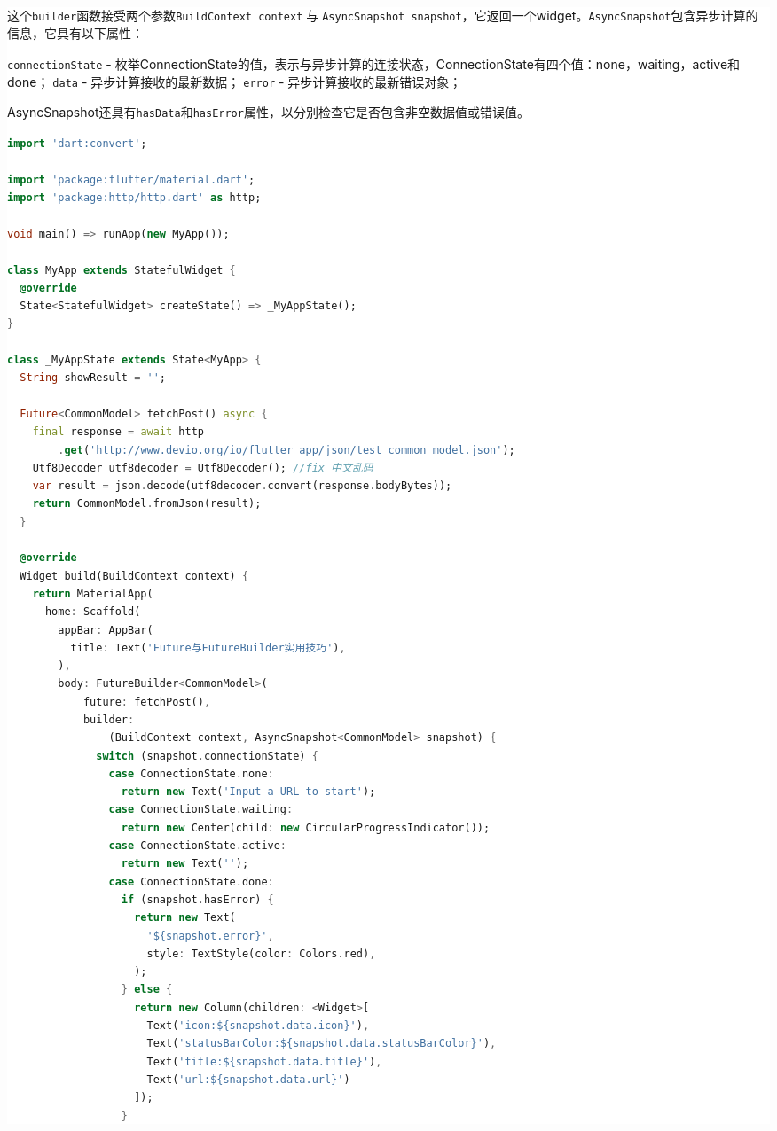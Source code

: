 这个`builder`函数接受两个参数`BuildContext context` 与 `AsyncSnapshot snapshot`，它返回一个widget。`AsyncSnapshot`包含异步计算的信息，它具有以下属性：

`connectionState` - 枚举ConnectionState的值，表示与异步计算的连接状态，ConnectionState有四个值：none，waiting，active和done；
`data` - 异步计算接收的最新数据；
`error` - 异步计算接收的最新错误对象；

AsyncSnapshot还具有`hasData`和`hasError`属性，以分别检查它是否包含非空数据值或错误值。

```dart
import 'dart:convert';

import 'package:flutter/material.dart';
import 'package:http/http.dart' as http;

void main() => runApp(new MyApp());

class MyApp extends StatefulWidget {
  @override
  State<StatefulWidget> createState() => _MyAppState();
}

class _MyAppState extends State<MyApp> {
  String showResult = '';

  Future<CommonModel> fetchPost() async {
    final response = await http
        .get('http://www.devio.org/io/flutter_app/json/test_common_model.json');
    Utf8Decoder utf8decoder = Utf8Decoder(); //fix 中文乱码
    var result = json.decode(utf8decoder.convert(response.bodyBytes));
    return CommonModel.fromJson(result);
  }

  @override
  Widget build(BuildContext context) {
    return MaterialApp(
      home: Scaffold(
        appBar: AppBar(
          title: Text('Future与FutureBuilder实用技巧'),
        ),
        body: FutureBuilder<CommonModel>(
            future: fetchPost(),
            builder:
                (BuildContext context, AsyncSnapshot<CommonModel> snapshot) {
              switch (snapshot.connectionState) {
                case ConnectionState.none:
                  return new Text('Input a URL to start');
                case ConnectionState.waiting:
                  return new Center(child: new CircularProgressIndicator());
                case ConnectionState.active:
                  return new Text('');
                case ConnectionState.done:
                  if (snapshot.hasError) {
                    return new Text(
                      '${snapshot.error}',
                      style: TextStyle(color: Colors.red),
                    );
                  } else {
                    return new Column(children: <Widget>[
                      Text('icon:${snapshot.data.icon}'),
                      Text('statusBarColor:${snapshot.data.statusBarColor}'),
                      Text('title:${snapshot.data.title}'),
                      Text('url:${snapshot.data.url}')
                    ]);
                  }
```